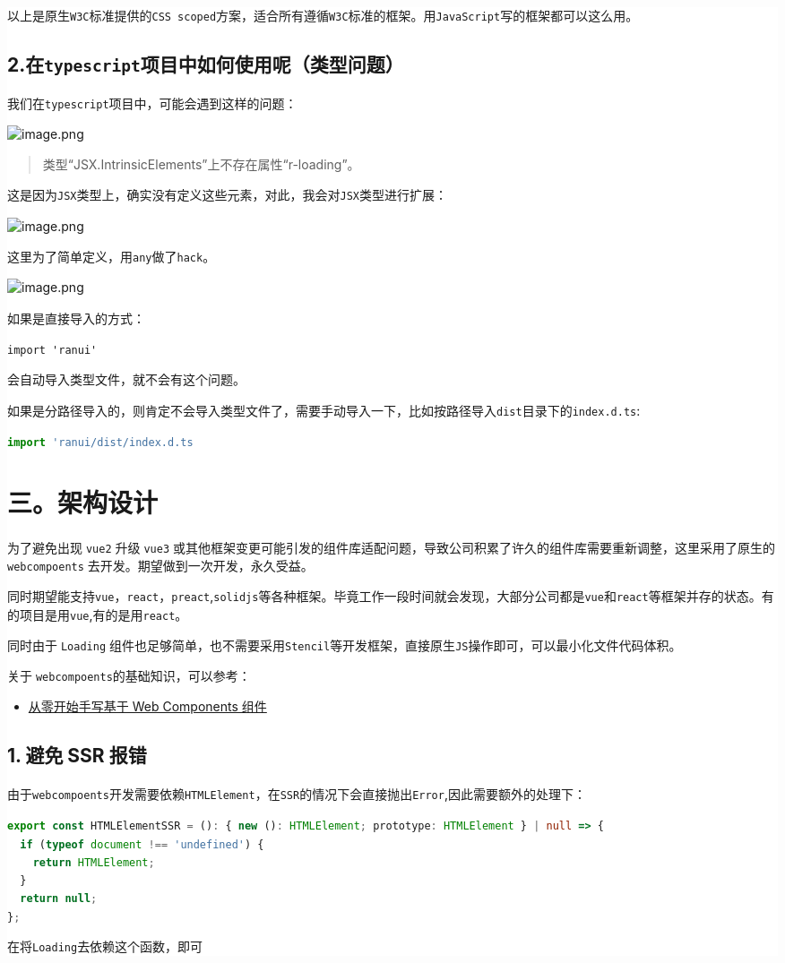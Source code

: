 以上是原生`W3C`标准提供的`CSS scoped`方案，适合所有遵循`W3C`标准的框架。用`JavaScript`写的框架都可以这么用。

## 2.在`typescript`项目中如何使用呢（类型问题）

我们在`typescript`项目中，可能会遇到这样的问题：

![image.png](https://p0-xtjj-private.juejin.cn/tos-cn-i-73owjymdk6/0086d514ff374324b55c292c0c2d2c59~tplv-73owjymdk6-jj-mark:0:0:0:0:q75.awebp?policy=eyJ2bSI6MywidWlkIjoiMjk4MTUzMTI2Mzk2NDcxOCJ9&rk3s=f64ab15b&x-orig-authkey=f32326d3454f2ac7e96d3d06cdbb035152127018&x-orig-expires=1723365958&x-orig-sign=S1CNRaPeJzP4BBzwYdvs%2FvYTV10%3D)

> 类型“JSX.IntrinsicElements”上不存在属性“r-loading”。

这是因为`JSX`类型上，确实没有定义这些元素，对此，我会对`JSX`类型进行扩展：

![image.png](https://p0-xtjj-private.juejin.cn/tos-cn-i-73owjymdk6/4d0fbda78e5140acb987f634ed337e16~tplv-73owjymdk6-jj-mark:0:0:0:0:q75.awebp?policy=eyJ2bSI6MywidWlkIjoiMjk4MTUzMTI2Mzk2NDcxOCJ9&rk3s=f64ab15b&x-orig-authkey=f32326d3454f2ac7e96d3d06cdbb035152127018&x-orig-expires=1723365958&x-orig-sign=nX87CMI5dSsknrP5cO8XF7wZEIY%3D)

这里为了简单定义，用`any`做了`hack`。

![image.png](https://p0-xtjj-private.juejin.cn/tos-cn-i-73owjymdk6/5ab04555c6f84c5f822fda80b68a4827~tplv-73owjymdk6-jj-mark:0:0:0:0:q75.awebp?policy=eyJ2bSI6MywidWlkIjoiMjk4MTUzMTI2Mzk2NDcxOCJ9&rk3s=f64ab15b&x-orig-authkey=f32326d3454f2ac7e96d3d06cdbb035152127018&x-orig-expires=1723365958&x-orig-sign=%2FkKBCIszQiYOt2jWeB94JnJa8bU%3D)

如果是直接导入的方式：
```
import 'ranui'
```
会自动导入类型文件，就不会有这个问题。

如果是分路径导入的，则肯定不会导入类型文件了，需要手动导入一下，比如按路径导入`dist`目录下的`index.d.ts`:

```ts
import 'ranui/dist/index.d.ts
```

# 三。架构设计

为了避免出现 `vue2` 升级 `vue3` 或其他框架变更可能引发的组件库适配问题，导致公司积累了许久的组件库需要重新调整，这里采用了原生的 `webcompoents` 去开发。期望做到一次开发，永久受益。

同时期望能支持`vue`，`react`，`preact`,`solidjs`等各种框架。毕竟工作一段时间就会发现，大部分公司都是`vue`和`react`等框架并存的状态。有的项目是用`vue`,有的是用`react`。

同时由于 `Loading` 组件也足够简单，也不需要采用`Stencil`等开发框架，直接原生`JS`操作即可，可以最小化文件代码体积。

关于 `webcompoents`的基础知识，可以参考：

- [从零开始手写基于 Web Components 组件](https://juejin.cn/post/7170219296226803725)

## 1. 避免 SSR 报错

由于`webcompoents`开发需要依赖`HTMLElement`，在`SSR`的情况下会直接抛出`Error`,因此需要额外的处理下：

```ts
export const HTMLElementSSR = (): { new (): HTMLElement; prototype: HTMLElement } | null => {
  if (typeof document !== 'undefined') {
    return HTMLElement;
  }
  return null;
};
```
在将`Loading`去依赖这个函数，即可
